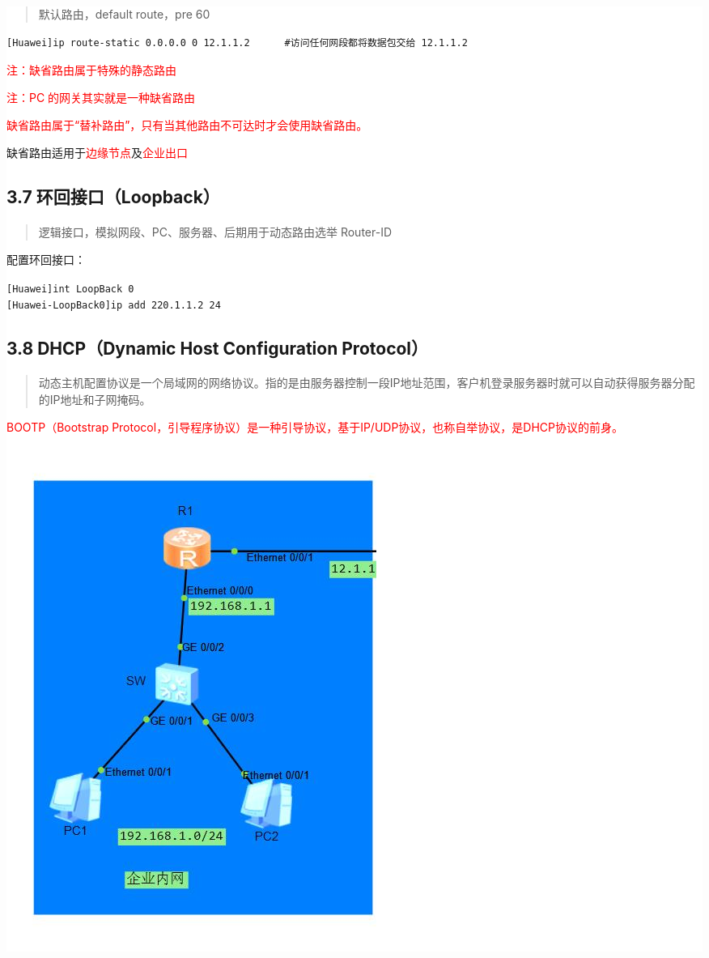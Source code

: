 > 默认路由，default route，pre 60

```
[Huawei]ip route-static 0.0.0.0 0 12.1.1.2 		#访问任何网段都将数据包交给 12.1.1.2
```

<font color=red>注：缺省路由属于特殊的静态路由</font>

<font color=red>注：PC 的网关其实就是一种缺省路由</font>

<font color=red>缺省路由属于“替补路由”，只有当其他路由不可达时才会使用缺省路由。</font>

缺省路由适用于<font color=red>边缘节点</font>及<font color=red>企业出口</font>



## 3.7 环回接口（Loopback）

> 逻辑接口，模拟网段、PC、服务器、后期用于动态路由选举 Router-ID

配置环回接口：

```
[Huawei]int LoopBack 0
[Huawei-LoopBack0]ip add 220.1.1.2 24
```



## 3.8 DHCP（Dynamic Host Configuration Protocol）

> 动态主机配置协议是一个局域网的网络协议。指的是由服务器控制一段IP地址范围，客户机登录服务器时就可以自动获得服务器分配的IP地址和子网掩码。

<font color=red>BOOTP（Bootstrap Protocol，引导程序协议）是一种引导协议，基于IP/UDP协议，也称自举协议，是DHCP协议的前身。</font>

![](/img/Huawei_route/Huawei_route_base_5.jpg)
